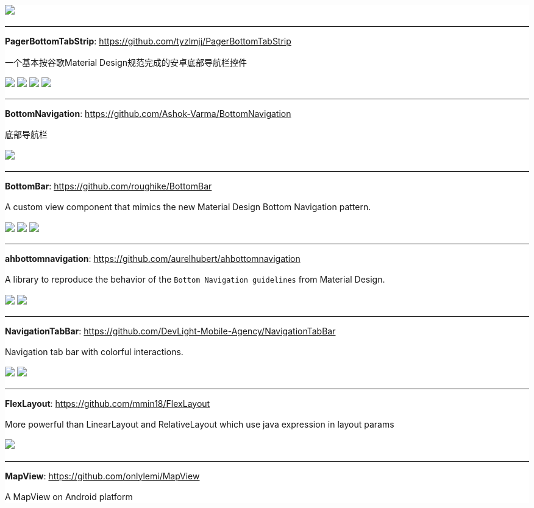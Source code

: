 <img src="https://camo.githubusercontent.com/6676f599bcaac6b35b57a4c9729c52725b32d4c5/687474703a2f2f692e737461636b2e696d6775722e636f6d2f43354c41342e676966" width="320" />

---

**PagerBottomTabStrip**: https://github.com/tyzlmjj/PagerBottomTabStrip

一个基本按谷歌Material Design规范完成的安卓底部导航栏控件

<img src="https://raw.githubusercontent.com/tyzlmjj/PagerBottomTabStrip/master/img/demo1.gif" width="200" /> <img src="https://raw.githubusercontent.com/tyzlmjj/PagerBottomTabStrip/master/img/demo2.gif" width="200" /> <img src="https://raw.githubusercontent.com/tyzlmjj/PagerBottomTabStrip/master/img/demo3.gif" width="200" /> <img src="https://raw.githubusercontent.com/tyzlmjj/PagerBottomTabStrip/master/img/demo4.gif" width="200" />

---


**BottomNavigation**: https://github.com/Ashok-Varma/BottomNavigation

底部导航栏

<img src="https://raw.githubusercontent.com/Ashok-Varma/BottomNavigation/master/all.gif" width="320" />

---

**BottomBar**: https://github.com/roughike/BottomBar

A custom view component that mimics the new Material Design Bottom Navigation pattern.

<img src="https://github.com/roughike/BottomBar/blob/master/demo1.gif" width="320" /> <img src="https://github.com/roughike/BottomBar/blob/master/demo2.gif" width="320" />
<img src="https://github.com/roughike/BottomBar/blob/master/tablet.png" width="640" /> 

---

**ahbottomnavigation**: https://github.com/aurelhubert/ahbottomnavigation

A library to reproduce the behavior of the `Bottom Navigation guidelines` from Material Design.

<img src="https://raw.githubusercontent.com/aurelhubert/ahbottomnavigation/master/demo1.gif" width="320" /> <img src="https://raw.githubusercontent.com/aurelhubert/ahbottomnavigation/master/demo2.gif" width="320" />

---

**NavigationTabBar**: https://github.com/DevLight-Mobile-Agency/NavigationTabBar

Navigation tab bar with colorful interactions.

<img src="https://camo.githubusercontent.com/eec5a364f658c57cb9ec65ea9b3a26e9c9c66b46/68747470733a2f2f6c68352e676f6f676c6575736572636f6e74656e742e636f6d2f2d33524b71682d4d717571412f56774c5778484b76326a492f41414141414141414351672f576a6d57394f7261766a49417a696e4c564658456469744e4e34444666527436412f773332322d683535322d6e6f2f7474626e74622e676966" width="320" /> <img src="https://camo.githubusercontent.com/5e33a49760066acf1373a9134c4e354a15b723f3/68747470733a2f2f6c68342e676f6f676c6575736572636f6e74656e742e636f6d2f2d687858484b47347a4d4f552f56774c57784464687851492f41414141414141414351672f674572666f647a5a6c70494e466d6c576c6c7675467336646c526e705f724739772f773332322d683535312d6e6f2f74626e74622e676966" width="320" />

---

**FlexLayout**: https://github.com/mmin18/FlexLayout

More powerful than LinearLayout and RelativeLayout which use java expression in layout params

<img src="https://cloud.githubusercontent.com/assets/7868514/14379666/c4e4749a-fdad-11e5-80dc-1dddd3a020a8.jpg" width="320" />

---

**MapView**: https://github.com/onlylemi/MapView

A MapView on Android platform
